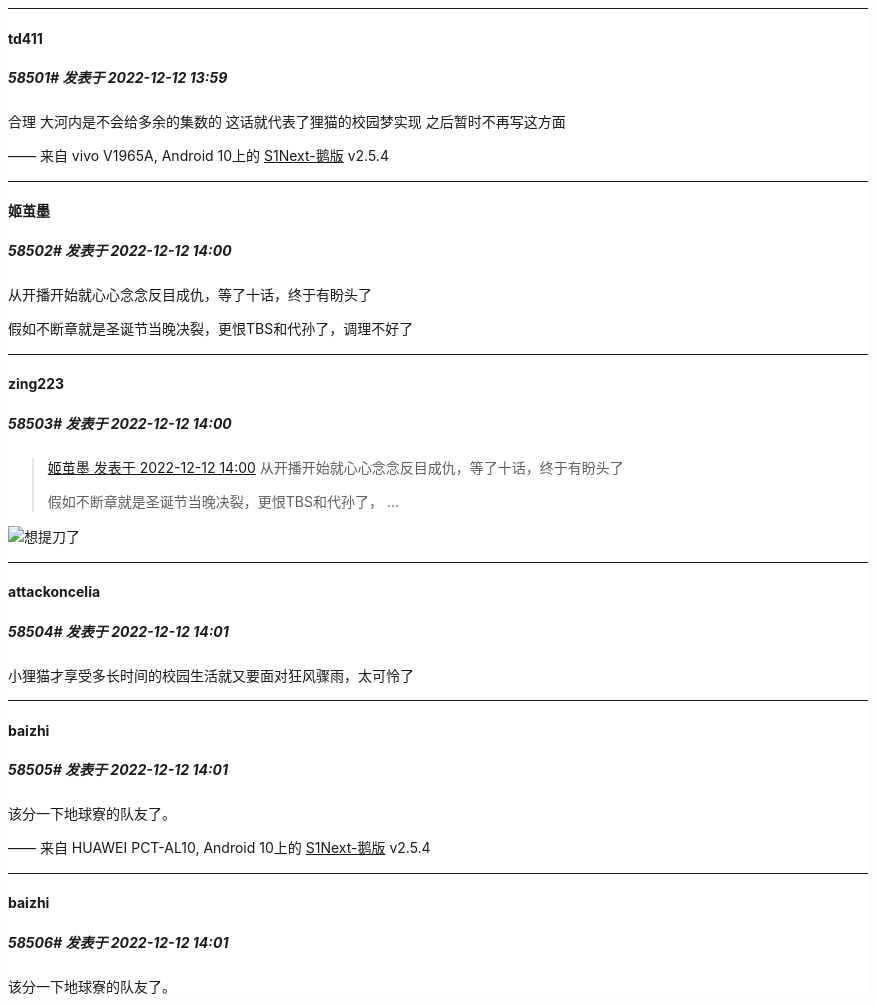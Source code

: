 

*****

####  td411  
##### 58501#       发表于 2022-12-12 13:59

合理 大河内是不会给多余的集数的 这话就代表了狸猫的校园梦实现 之后暂时不再写这方面 

—— 来自 vivo V1965A, Android 10上的 [S1Next-鹅版](https://github.com/ykrank/S1-Next/releases) v2.5.4

*****

####  姬茧墨  
##### 58502#       发表于 2022-12-12 14:00

从开播开始就心心念念反目成仇，等了十话，终于有盼头了

假如不断章就是圣诞节当晚决裂，更恨TBS和代孙了，调理不好了

*****

####  zing223  
##### 58503#       发表于 2022-12-12 14:00

<blockquote><a href="httphttps://bbs.saraba1st.com/2b/forum.php?mod=redirect&amp;goto=findpost&amp;pid=58904795&amp;ptid=2105930" target="_blank">姬茧墨 发表于 2022-12-12 14:00</a>
从开播开始就心心念念反目成仇，等了十话，终于有盼头了

假如不断章就是圣诞节当晚决裂，更恨TBS和代孙了， ...</blockquote>
<img src="https://static.saraba1st.com/image/smiley/face2017/086.png" referrerpolicy="no-referrer">想提刀了

*****

####  attackoncelia  
##### 58504#       发表于 2022-12-12 14:01

小狸猫才享受多长时间的校园生活就又要面对狂风骤雨，太可怜了



*****

####  baizhi  
##### 58505#       发表于 2022-12-12 14:01

该分一下地球寮的队友了。

—— 来自 HUAWEI PCT-AL10, Android 10上的 [S1Next-鹅版](https://github.com/ykrank/S1-Next/releases) v2.5.4

*****

####  baizhi  
##### 58506#       发表于 2022-12-12 14:01

该分一下地球寮的队友了。
